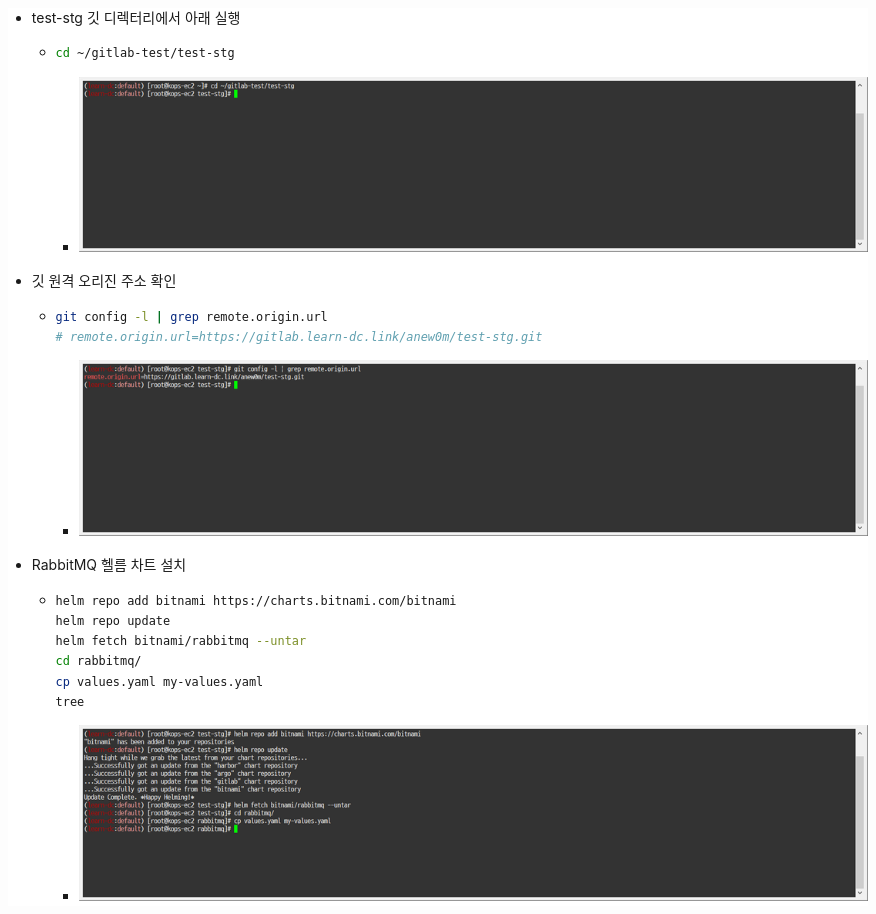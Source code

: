- test-stg 깃 디렉터리에서 아래 실행

  - ```bash
    cd ~/gitlab-test/test-stg
    ```

    - ![image-20230211205110016](files/img/image-20230211205110016.png)

- 깃 원격 오리진 주소 확인

  - ```bash
    git config -l | grep remote.origin.url
    # remote.origin.url=https://gitlab.learn-dc.link/anew0m/test-stg.git
    ```
    
    - ![image-20230211205119706](files/img/image-20230211205119706.png)

- RabbitMQ 헬름 차트 설치

  - ```bash
    helm repo add bitnami https://charts.bitnami.com/bitnami
    helm repo update
    helm fetch bitnami/rabbitmq --untar
    cd rabbitmq/
    cp values.yaml my-values.yaml
    tree
    ```
    
    - ![image-20230211205220572](files/img/image-20230211205220572.png)